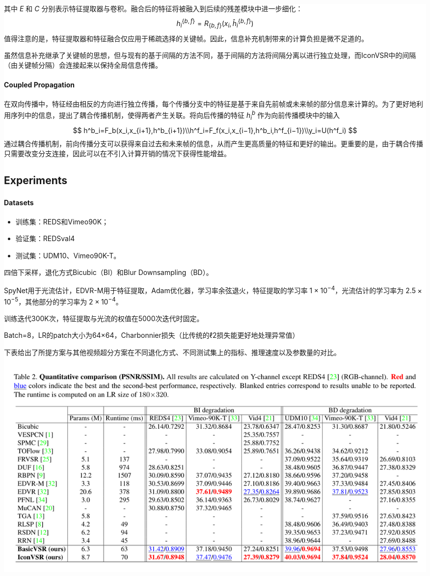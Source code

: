 
其中 $E$ 和 $C$ 分别表示特征提取器与卷积。融合后的特征将被融入到后续的残差模块中进一步细化：
$$
h^{\{b,f\}}_i = R_{\{b,f\} }(x_i,\hat h^{\{b,f\}}_i)
$$
值得注意的是，特征提取器和特征融合仅应用于稀疏选择的关键帧。因此，信息补充机制带来的计算负担是微不足道的。

虽然信息补充继承了关键帧的思想，但与现有的基于间隔的方法不同，基于间隔的方法将间隔分离以进行独立处理，而IconVSR中的间隔（由关键帧分隔）会连接起来以保持全局信息传播。

#### Coupled Propagation

在双向传播中，特征经由相反的方向进行独立传播，每个传播分支中的特征是基于来自先前帧或未来帧的部分信息来计算的。为了更好地利用序列中的信息，提出了耦合传播机制，使得两者产生关联。将向后传播的特征 $h^b_i$ 作为向前传播模块中的输入
$$
h^b_i=F_b(x_i,x_{i+1},h^b_{i+1})\\h^f_i=F_f(x_i,x_{i−1},h^b_i,h^f_{i−1})\\y_i=U(h^f_i)
$$
通过耦合传播机制，前向传播分支可以获得来自过去和未来帧的信息，从而产生更高质量的特征和更好的输出。更重要的是，由于耦合传播只需要改变分支连接，因此可以在不引入计算开销的情况下获得性能增益。

## Experiments

#### Datasets

- 训练集：REDS和Vimeo90K；
- 验证集：REDSval4

- 测试集：UDM10、Vimeo90K-T。

四倍下采样，退化方式Bicubic（BI）和Blur Downsampling（BD）。

SpyNet用于光流估计，EDVR-M用于特征提取，Adam优化器，学习率余弦退火，特征提取的学习率 $1×10^{−4}$，光流估计的学习率为 $2.5×10^{−5}$，其他部分的学习率为 $2×10^{−4}$。

训练迭代300K次，特征提取与光流的权值在5000次迭代时固定。

Batch=8，LR的patch大小为64×64，Charbonnier损失（比传统的ℓ2损失能更好地处理异常值）

下表给出了所提方案与其他视频超分方案在不同退化方式、不同测试集上的指标、推理速度以及参数量的对比。

![image-20211122002541224](assets/image-20211122002541224.png)
